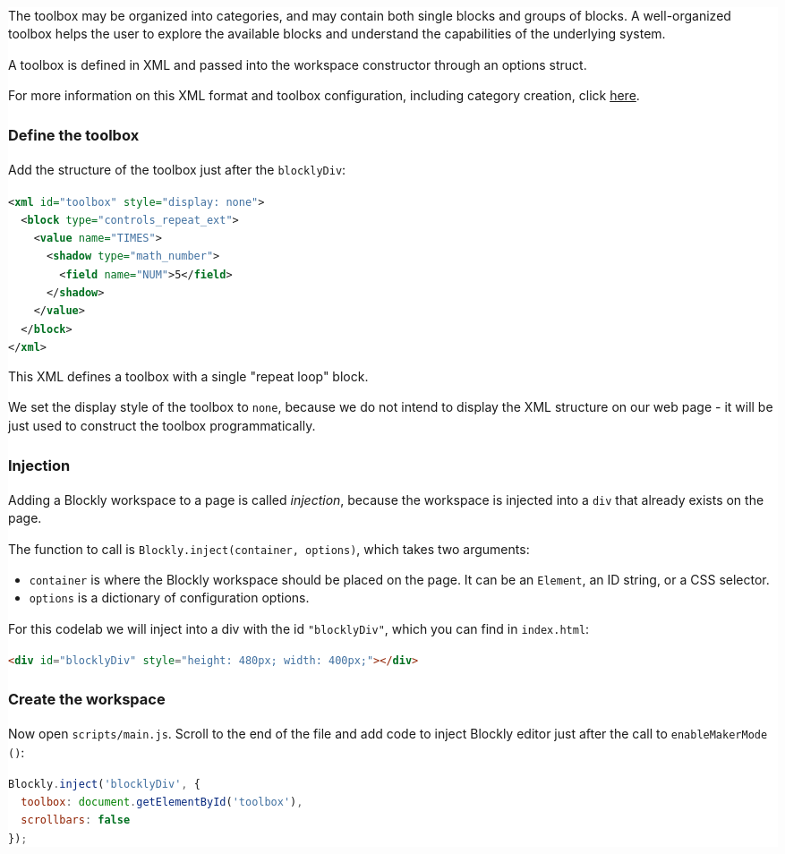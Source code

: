 The toolbox may be organized into categories, and may contain both single blocks and groups of blocks. A well-organized toolbox helps the user to explore the available blocks and understand the capabilities of the underlying system.

A toolbox is defined in XML and passed into the workspace constructor through an options struct.

For more information on this XML format and toolbox configuration, including category creation, click <a href="https://developers.google.com/blockly/guides/configure/web/toolbox">here</a>.

### Define the toolbox

Add the structure of the toolbox just after the `blocklyDiv`:

```xml
<xml id="toolbox" style="display: none">
  <block type="controls_repeat_ext">
    <value name="TIMES">
      <shadow type="math_number">
        <field name="NUM">5</field>
      </shadow>
    </value>
  </block>
</xml>
```

This XML defines a toolbox with a single "repeat loop" block.

We set the display style of the toolbox to `none`, because we do not intend to display the XML structure on our web page - it will be just used to construct the toolbox programmatically.

### Injection

Adding a Blockly workspace to a page is called *injection*, because the workspace is injected into a `div` that already exists on the page.

The function to call is `Blockly.inject(container, options)`, which takes two arguments:
- `container` is where the Blockly workspace should be placed on the page. It can be an `Element`, an ID string, or a CSS selector.
- `options` is a dictionary of configuration options.

For this codelab we will inject into a div with the id `"blocklyDiv"`, which you can find in `index.html`:

```html
<div id="blocklyDiv" style="height: 480px; width: 400px;"></div>
```

### Create the workspace

Now open `scripts/main.js`. Scroll to the end of the file and add code to inject Blockly editor just after the call to `enableMakerMode()`:

```js
Blockly.inject('blocklyDiv', {
  toolbox: document.getElementById('toolbox'),
  scrollbars: false
});
```
